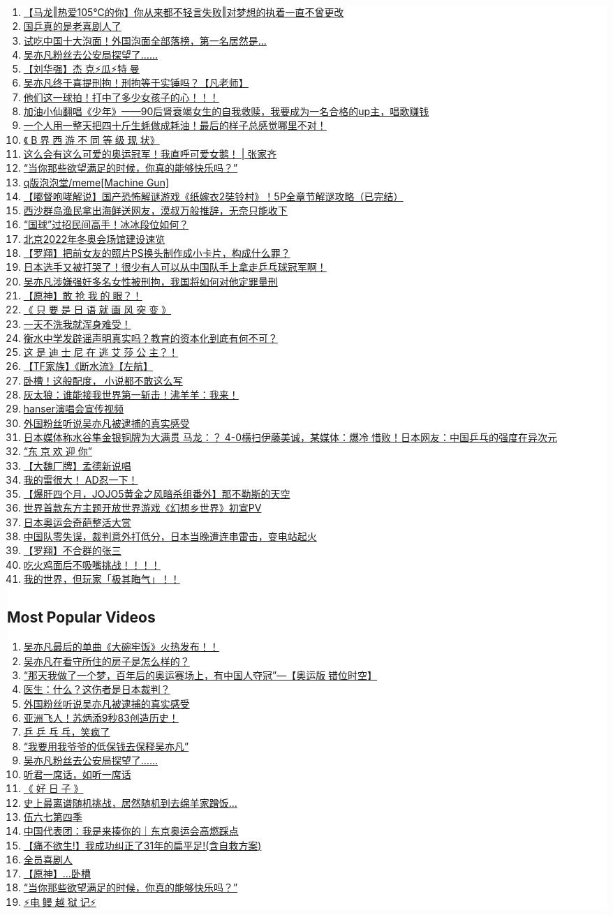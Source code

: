 1. [【马龙‖热爱105℃的你】你从来都不轻言失败‖对梦想的执着一直不曾更改](https://www.bilibili.com/video/BV1744y117jR)
1. [国乒真的是老喜剧人了](https://www.bilibili.com/video/BV1j44y117F4)
1. [试吃中国十大泡面！外国泡面全部落榜，第一名居然是...](https://www.bilibili.com/video/BV1QX4y1c77s)
1. [吴亦凡粉丝去公安局探望了……](https://www.bilibili.com/video/BV1bo4y1S7Sr)
1. [【刘华强】杰 克⚡️瓜⚡️特 曼](https://www.bilibili.com/video/BV1D44y1y7gd)
1. [吴亦凡终于喜提刑拘！刑拘等于实锤吗？【凡老师】](https://www.bilibili.com/video/BV1to4y1S77x)
1. [他们这一球拍！打中了多少女孩子的心！！！](https://www.bilibili.com/video/BV1Rv411E7M3)
1. [加油小仙翻唱《少年》——90后肾衰竭女生的自我救赎，我要成为一名合格的up主，唱歌赚钱](https://www.bilibili.com/video/BV1fL411J7pk)
1. [一个人用一整天把四十斤生蚝做成耗油！最后的样子总感觉哪里不对！](https://www.bilibili.com/video/BV14X4y1c7Sh)
1. [《 B 界 西 游 不 同 等 级 现 状》](https://www.bilibili.com/video/BV1q54y1J7tT)
1. [这么会有这么可爱的奥运冠军！我直呼可爱女鹅！ | 张家齐](https://www.bilibili.com/video/BV1p64y167mr)
1. [“当你那些欲望满足的时候，你真的能够快乐吗？”](https://www.bilibili.com/video/BV1F64y147oD)
1. [q版泡泡堂/meme[Machine Gun]](https://www.bilibili.com/video/BV1bQ4y1f7B1)
1. [【嘟督咆哮解说】国产恐怖解谜游戏《纸嫁衣2奘铃村》！5P全章节解谜攻略（已完结）](https://www.bilibili.com/video/BV17L411p7SU)
1. [西沙群岛渔民拿出海鲜送网友，漠叔万般推辞，无奈只能收下](https://www.bilibili.com/video/BV1g64y1x7aY)
1. [“国球”过招民间高手！冰冰段位如何？](https://www.bilibili.com/video/BV1Yq4y1p7Ck)
1. [北京2022年冬奥会场馆建设速览](https://www.bilibili.com/video/BV1v54y177Ug)
1. [【罗翔】把前女友的照片PS换头制作成小卡片，构成什么罪？](https://www.bilibili.com/video/BV1q341167C9)
1. [日本选手又被打哭了！很少有人可以从中国队手上拿走乒乓球冠军啊！](https://www.bilibili.com/video/BV1hh411z7RS)
1. [吴亦凡涉嫌强奸多名女性被刑拘，我国将如何对他定罪量刑](https://www.bilibili.com/video/BV1JP4y1x7bY)
1. [【原神】敢 抢 我 的 眼？！](https://www.bilibili.com/video/BV1mP4y1s7ny)
1. [《 只 要 是 日 语 就 画 风 突 变 》](https://www.bilibili.com/video/BV13q4y197uf)
1. [一天不洗我就浑身难受！](https://www.bilibili.com/video/BV1eQ4y1f71M)
1. [衡水中学发辟谣声明真实吗？教育的资本化到底有何不可？](https://www.bilibili.com/video/BV1Xg411j7NQ)
1. [这  是  迪  士  尼  在  逃  艾  莎  公  主？！](https://www.bilibili.com/video/BV1C44y117Bp)
1. [【TF家族】《断水流》【左航】](https://www.bilibili.com/video/BV1wL411n7QW)
1. [卧槽！这般配度， 小说都不敢这么写](https://www.bilibili.com/video/BV14w411R7Hn)
1. [灰太狼：谁能接我世界第一斩击！沸羊羊：我来！](https://www.bilibili.com/video/BV1Ao4y1S7kF)
1. [hanser演唱会宣传视频](https://www.bilibili.com/video/BV1Ff4y1L71f)
1. [外国粉丝听说吴亦凡被逮捕的真实感受](https://www.bilibili.com/video/BV1hy4y157FD)
1. [日本媒体称水谷隼金银铜牌为大满贯 马龙：？  4-0横扫伊藤美诚，某媒体：爆冷 惜败！日本网友：中国乒乓的强度在异次元](https://www.bilibili.com/video/BV1W64y1x7Kz)
1. [“东 京 欢 迎 你”](https://www.bilibili.com/video/BV1bM4y1N7dg)
1. [【大魏厂牌】孟德新说唱](https://www.bilibili.com/video/BV1yy4y1j7cZ)
1. [我的雷很大！ AD忍一下！](https://www.bilibili.com/video/BV1ky4y1j7av)
1. [【爆肝四个月，JOJO5黄金之风暗杀组番外】那不勒斯的天空](https://www.bilibili.com/video/BV1eq4y1X74z)
1. [世界首款东方主题开放世界游戏《幻想乡世界》初宣PV](https://www.bilibili.com/video/BV1wb4y1z77m)
1. [日本奥运会奇葩整活大赏](https://www.bilibili.com/video/BV16o4y1Q7kC)
1. [中国队零失误，裁判意外打低分，日本当晚遭连串雷击，变电站起火](https://www.bilibili.com/video/BV1p64y167Ta)
1. [【罗翔】不合群的张三](https://www.bilibili.com/video/BV1fh411B7oZ)
1. [吃火鸡面后不吸嘴挑战！！！！](https://www.bilibili.com/video/BV13A411P7mi)
1. [我的世界，但玩家「极其晦气」！！](https://www.bilibili.com/video/BV16y4y1j7xL)

## Most Popular Videos
1. [吴亦凡最后的单曲《大碗牢饭》火热发布！！](https://www.bilibili.com/video/BV1kq4y1p7Ad)
1. [吴亦凡在看守所住的房子是怎么样的？](https://www.bilibili.com/video/BV1qQ4y1f7B1)
1. [“那天我做了一个梦，百年后的奥运赛场上，有中国人夺冠”—【奥运版 错位时空】](https://www.bilibili.com/video/BV1B64y1B7pT)
1. [医生：什么？这伤者是日本裁判？](https://www.bilibili.com/video/BV1Vq4y197X8)
1. [外国粉丝听说吴亦凡被逮捕的真实感受](https://www.bilibili.com/video/BV1hy4y157FD)
1. [亚洲飞人！苏炳添9秒83创造历史！](https://www.bilibili.com/video/BV1Pb4y1z75g)
1. [乒 乒 乓 乓，笑疯了](https://www.bilibili.com/video/BV1qX4y1c7eN)
1. [“我要用我爷爷的低保钱去保释吴亦凡”](https://www.bilibili.com/video/BV1fU4y1E7L4)
1. [吴亦凡粉丝去公安局探望了……](https://www.bilibili.com/video/BV1bo4y1S7Sr)
1. [听君一席话，如听一席话](https://www.bilibili.com/video/BV1d64y1x7wy)
1. [《 好 日 子 》](https://www.bilibili.com/video/BV1Yh411q7ds)
1. [史上最离谱随机挑战，居然随机到去绵羊家蹭饭...](https://www.bilibili.com/video/BV1664y1W7zS)
1. [伍六七第四季](https://www.bilibili.com/video/BV1V44y117NQ)
1. [中国代表团：我是来揍你的｜东京奥运会高燃踩点](https://www.bilibili.com/video/BV18o4y1S7gP)
1. [【痛不欲生!】我成功纠正了31年的扁平足!(含自救方案)](https://www.bilibili.com/video/BV1CM4y1N7NC)
1. [全员喜剧人](https://www.bilibili.com/video/BV1eQ4y1f7we)
1. [【原神】...卧槽](https://www.bilibili.com/video/BV1gA411P7L7)
1. [“当你那些欲望满足的时候，你真的能够快乐吗？”](https://www.bilibili.com/video/BV1F64y147oD)
1. [⚡电 鳗 越 狱 记⚡](https://www.bilibili.com/video/BV11g41177E2)